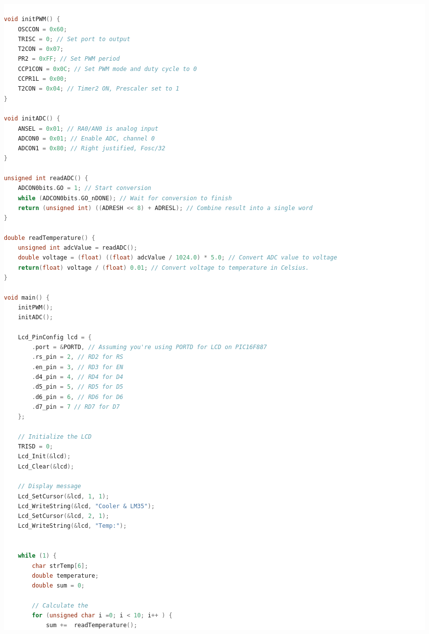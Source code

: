 ```cpp

void initPWM() {
    OSCCON = 0x60;
    TRISC = 0; // Set port to output   
    T2CON = 0x07;
    PR2 = 0xFF; // Set PWM period
    CCP1CON = 0x0C; // Set PWM mode and duty cycle to 0
    CCPR1L = 0x00;
    T2CON = 0x04; // Timer2 ON, Prescaler set to 1
}

void initADC() {
    ANSEL = 0x01; // RA0/AN0 is analog input
    ADCON0 = 0x01; // Enable ADC, channel 0
    ADCON1 = 0x80; // Right justified, Fosc/32
}

unsigned int readADC() {
    ADCON0bits.GO = 1; // Start conversion
    while (ADCON0bits.GO_nDONE); // Wait for conversion to finish
    return (unsigned int) ((ADRESH << 8) + ADRESL); // Combine result into a single word
}

double readTemperature() {
    unsigned int adcValue = readADC();
    double voltage = (float) ((float) adcValue / 1024.0) * 5.0; // Convert ADC value to voltage
    return(float) voltage / (float) 0.01; // Convert voltage to temperature in Celsius.   
}

void main() {
    initPWM();
    initADC();

    Lcd_PinConfig lcd = {
        .port = &PORTD, // Assuming you're using PORTD for LCD on PIC16F887
        .rs_pin = 2, // RD2 for RS
        .en_pin = 3, // RD3 for EN
        .d4_pin = 4, // RD4 for D4
        .d5_pin = 5, // RD5 for D5
        .d6_pin = 6, // RD6 for D6
        .d7_pin = 7 // RD7 for D7
    };

    // Initialize the LCD
    TRISD = 0;
    Lcd_Init(&lcd);
    Lcd_Clear(&lcd);

    // Display message
    Lcd_SetCursor(&lcd, 1, 1);
    Lcd_WriteString(&lcd, "Cooler & LM35");
    Lcd_SetCursor(&lcd, 2, 1);
    Lcd_WriteString(&lcd, "Temp:");


    while (1) {
        char strTemp[6];
        double temperature;
        double sum = 0;
        
        // Calculate the 
        for (unsigned char i =0; i < 10; i++ ) {
            sum +=  readTemperature();
```